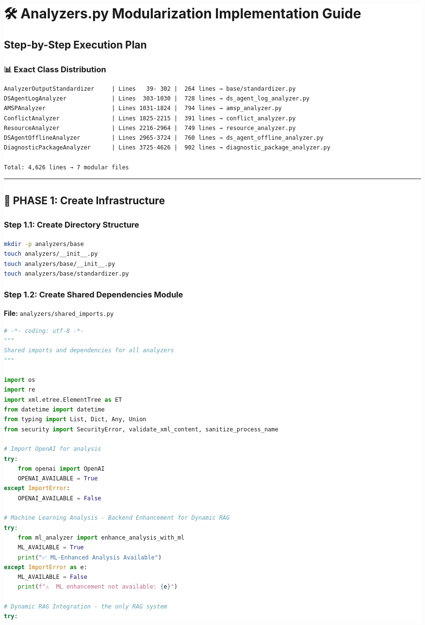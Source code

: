 # 🛠️ Analyzers.py Modularization Implementation Guide
## Step-by-Step Execution Plan

### 📊 **Exact Class Distribution**
```
AnalyzerOutputStandardizer     | Lines   39- 302 |  264 lines → base/standardizer.py
DSAgentLogAnalyzer             | Lines  303-1030 |  728 lines → ds_agent_log_analyzer.py  
AMSPAnalyzer                   | Lines 1031-1824 |  794 lines → amsp_analyzer.py
ConflictAnalyzer               | Lines 1825-2215 |  391 lines → conflict_analyzer.py
ResourceAnalyzer               | Lines 2216-2964 |  749 lines → resource_analyzer.py
DSAgentOfflineAnalyzer         | Lines 2965-3724 |  760 lines → ds_agent_offline_analyzer.py
DiagnosticPackageAnalyzer      | Lines 3725-4626 |  902 lines → diagnostic_package_analyzer.py

Total: 4,626 lines → 7 modular files
```

---

## 🚀 **PHASE 1: Create Infrastructure**

### **Step 1.1: Create Directory Structure**
```bash
mkdir -p analyzers/base
touch analyzers/__init__.py
touch analyzers/base/__init__.py
touch analyzers/base/standardizer.py
```

### **Step 1.2: Create Shared Dependencies Module**
**File:** `analyzers/shared_imports.py`
```python
# -*- coding: utf-8 -*-
"""
Shared imports and dependencies for all analyzers
"""

import os
import re
import xml.etree.ElementTree as ET
from datetime import datetime
from typing import List, Dict, Any, Union
from security import SecurityError, validate_xml_content, sanitize_process_name

# Import OpenAI for analysis
try:
    from openai import OpenAI
    OPENAI_AVAILABLE = True
except ImportError:
    OPENAI_AVAILABLE = False

# Machine Learning Analysis - Backend Enhancement for Dynamic RAG
try:
    from ml_analyzer import enhance_analysis_with_ml
    ML_AVAILABLE = True
    print("✅ ML-Enhanced Analysis Available")
except ImportError as e:
    ML_AVAILABLE = False
    print(f"⚠️  ML enhancement not available: {e}")

# Dynamic RAG Integration - the only RAG system
try:
```